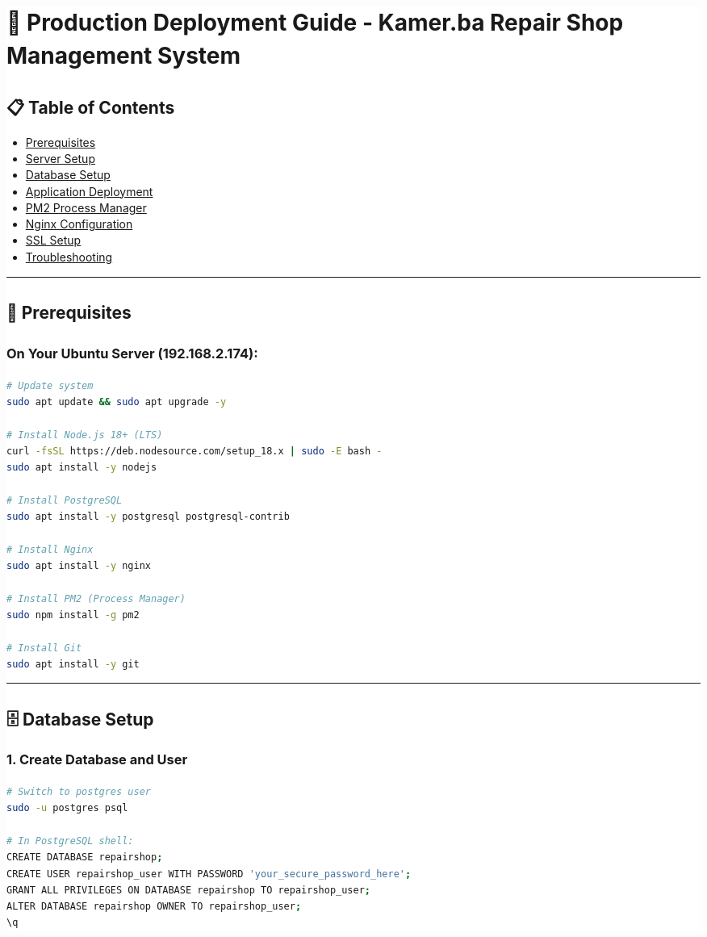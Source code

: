 # 🚀 Production Deployment Guide - Kamer.ba Repair Shop Management System

## 📋 Table of Contents
- [Prerequisites](#prerequisites)
- [Server Setup](#server-setup)
- [Database Setup](#database-setup)
- [Application Deployment](#application-deployment)
- [PM2 Process Manager](#pm2-process-manager)
- [Nginx Configuration](#nginx-configuration)
- [SSL Setup](#ssl-setup)
- [Troubleshooting](#troubleshooting)

---

## 🔧 Prerequisites

### On Your Ubuntu Server (192.168.2.174):
```bash
# Update system
sudo apt update && sudo apt upgrade -y

# Install Node.js 18+ (LTS)
curl -fsSL https://deb.nodesource.com/setup_18.x | sudo -E bash -
sudo apt install -y nodejs

# Install PostgreSQL
sudo apt install -y postgresql postgresql-contrib

# Install Nginx
sudo apt install -y nginx

# Install PM2 (Process Manager)
sudo npm install -g pm2

# Install Git
sudo apt install -y git
```

---

## 🗄️ Database Setup

### 1. Create Database and User

```bash
# Switch to postgres user
sudo -u postgres psql

# In PostgreSQL shell:
CREATE DATABASE repairshop;
CREATE USER repairshop_user WITH PASSWORD 'your_secure_password_here';
GRANT ALL PRIVILEGES ON DATABASE repairshop TO repairshop_user;
ALTER DATABASE repairshop OWNER TO repairshop_user;
\q
```
